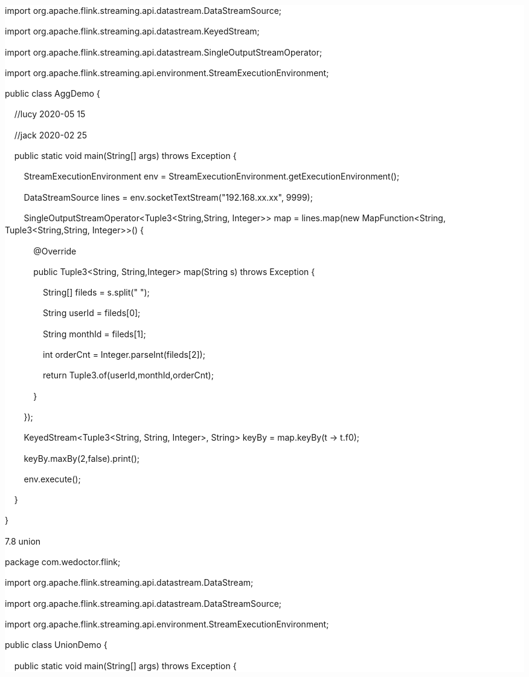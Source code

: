 import org.apache.flink.streaming.api.datastream.DataStreamSource;

import org.apache.flink.streaming.api.datastream.KeyedStream;

import org.apache.flink.streaming.api.datastream.SingleOutputStreamOperator;

import org.apache.flink.streaming.api.environment.StreamExecutionEnvironment;

public class AggDemo {

    //lucy 2020-05 15

    //jack 2020-02 25

    public static void main(String\[] args) throws Exception {

        StreamExecutionEnvironment env = StreamExecutionEnvironment.getExecutionEnvironment();

        DataStreamSource<String> lines = env.socketTextStream("192.168.xx.xx", 9999);

        SingleOutputStreamOperator&lt;Tuple3&lt;String,String, Integer>> map = lines.map(new MapFunction&lt;String, Tuple3&lt;String,String, Integer>>() {

            @Override

            public Tuple3&lt;String, String,Integer> map(String s) throws Exception {

                String\[] fileds = s.split(" ");

                String userId = fileds\[0];

                String monthId = fileds\[1];

                int orderCnt = Integer.parseInt(fileds\[2]);

                return Tuple3.of(userId,monthId,orderCnt);

            }

        });

        KeyedStream&lt;Tuple3&lt;String, String, Integer>, String> keyBy = map.keyBy(t -> t.f0);

        keyBy.maxBy(2,false).print();

        env.execute();

    }

}

7.8 union

package com.wedoctor.flink;

import org.apache.flink.streaming.api.datastream.DataStream;

import org.apache.flink.streaming.api.datastream.DataStreamSource;

import org.apache.flink.streaming.api.environment.StreamExecutionEnvironment;

public class UnionDemo {

    public static void main(String\[] args) throws Exception {
